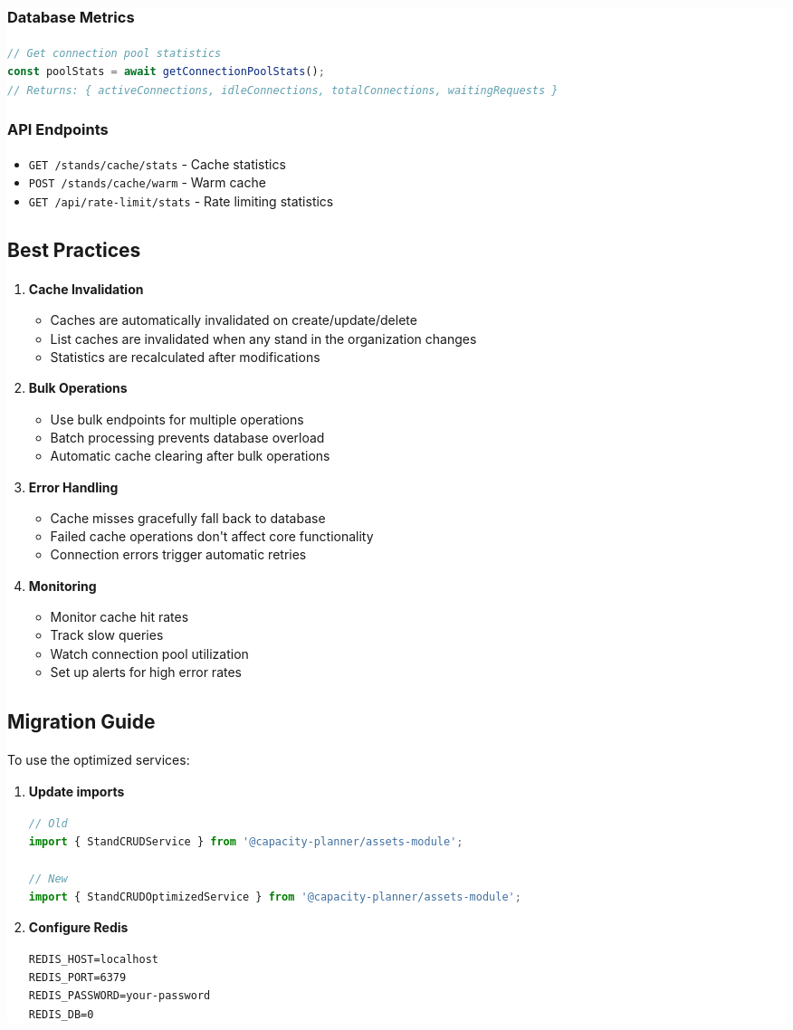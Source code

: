 ### Database Metrics
```typescript
// Get connection pool statistics
const poolStats = await getConnectionPoolStats();
// Returns: { activeConnections, idleConnections, totalConnections, waitingRequests }
```

### API Endpoints
- `GET /stands/cache/stats` - Cache statistics
- `POST /stands/cache/warm` - Warm cache
- `GET /api/rate-limit/stats` - Rate limiting statistics

## Best Practices

1. **Cache Invalidation**
   - Caches are automatically invalidated on create/update/delete
   - List caches are invalidated when any stand in the organization changes
   - Statistics are recalculated after modifications

2. **Bulk Operations**
   - Use bulk endpoints for multiple operations
   - Batch processing prevents database overload
   - Automatic cache clearing after bulk operations

3. **Error Handling**
   - Cache misses gracefully fall back to database
   - Failed cache operations don't affect core functionality
   - Connection errors trigger automatic retries

4. **Monitoring**
   - Monitor cache hit rates
   - Track slow queries
   - Watch connection pool utilization
   - Set up alerts for high error rates

## Migration Guide

To use the optimized services:

1. **Update imports**
   ```typescript
   // Old
   import { StandCRUDService } from '@capacity-planner/assets-module';
   
   // New
   import { StandCRUDOptimizedService } from '@capacity-planner/assets-module';
   ```

2. **Configure Redis**
   ```env
   REDIS_HOST=localhost
   REDIS_PORT=6379
   REDIS_PASSWORD=your-password
   REDIS_DB=0
   ```

